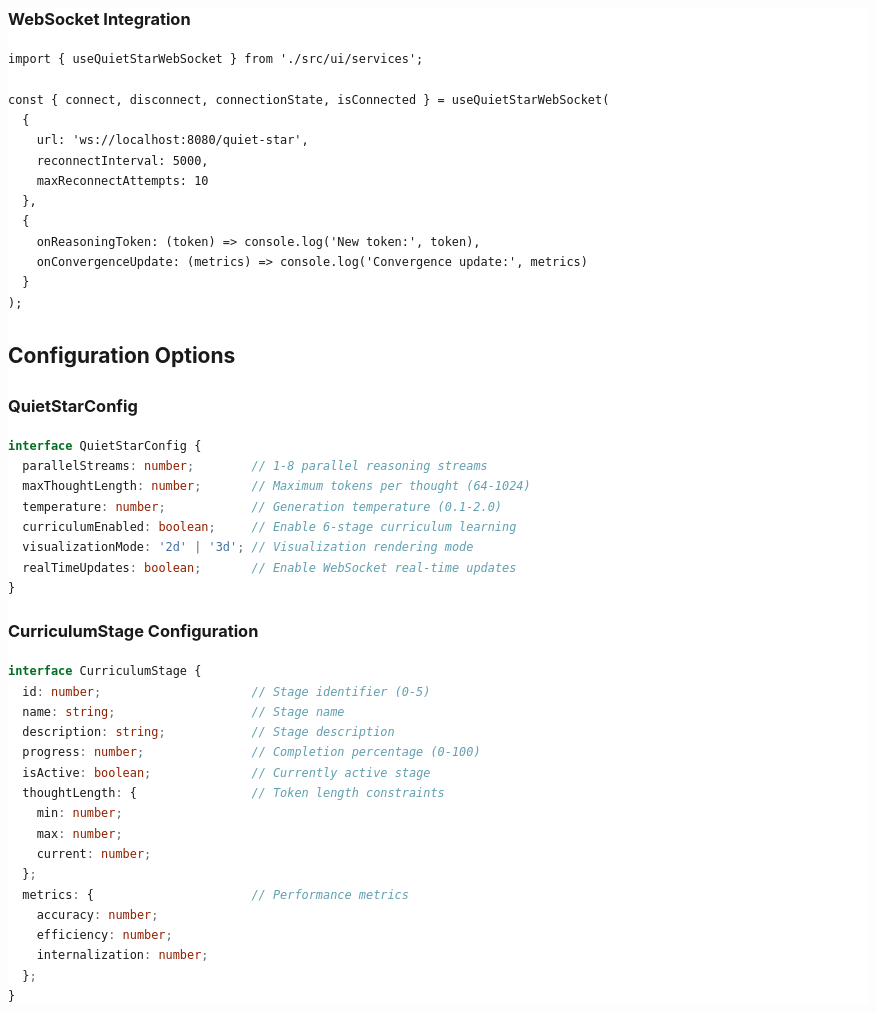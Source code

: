 ### WebSocket Integration

```tsx
import { useQuietStarWebSocket } from './src/ui/services';

const { connect, disconnect, connectionState, isConnected } = useQuietStarWebSocket(
  {
    url: 'ws://localhost:8080/quiet-star',
    reconnectInterval: 5000,
    maxReconnectAttempts: 10
  },
  {
    onReasoningToken: (token) => console.log('New token:', token),
    onConvergenceUpdate: (metrics) => console.log('Convergence update:', metrics)
  }
);
```

## Configuration Options

### QuietStarConfig

```typescript
interface QuietStarConfig {
  parallelStreams: number;        // 1-8 parallel reasoning streams
  maxThoughtLength: number;       // Maximum tokens per thought (64-1024)
  temperature: number;            // Generation temperature (0.1-2.0)
  curriculumEnabled: boolean;     // Enable 6-stage curriculum learning
  visualizationMode: '2d' | '3d'; // Visualization rendering mode
  realTimeUpdates: boolean;       // Enable WebSocket real-time updates
}
```

### CurriculumStage Configuration

```typescript
interface CurriculumStage {
  id: number;                     // Stage identifier (0-5)
  name: string;                   // Stage name
  description: string;            // Stage description
  progress: number;               // Completion percentage (0-100)
  isActive: boolean;              // Currently active stage
  thoughtLength: {                // Token length constraints
    min: number;
    max: number;
    current: number;
  };
  metrics: {                      // Performance metrics
    accuracy: number;
    efficiency: number;
    internalization: number;
  };
}
```
